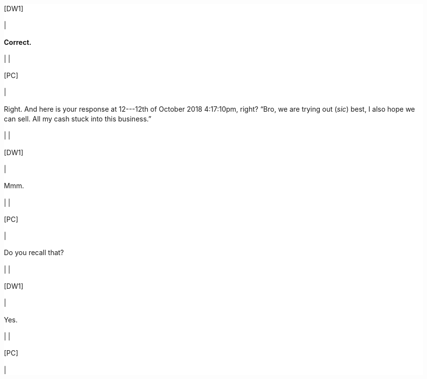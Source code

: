 \[DW1\]

 | 

**Correct.**

 |
| 

\[PC\]

 | 

Right. And here is your response at 12---12th of October 2018 4:17:10pm, right? “Bro, we are trying out (_sic_) best, I also hope we can sell. All my cash stuck into this business.”

 |
| 

\[DW1\]

 | 

Mmm.

 |
| 

\[PC\]

 | 

Do you recall that?

 |
| 

\[DW1\]

 | 

Yes.

 |
| 

\[PC\]

 | 


[^1]: References in abbreviated forms shall be references to the corresponding Bundles:SDB = Setdown BundleBOF = Bundle of AffidavitsPBD = Plaintiff’s Bundle of DocumentsNE = Notes of Evidence
[^2]: PBD6, at definition of ““Term””.
[^3]: PBD4, at Preamble.
[^4]: PBD5, at definition of ““Effective Date””.
[^5]: PBD15, at para 15.
[^6]: _Ibid._, PBD5.
[^7]: _Supra._, fn 3.
[^8]: See Clause 4.3(a) of the Distribution Agreement.
[^9]: See Clause 5.2 of the Distribution Agreement.
[^10]: SDB9 to 14.
[^11]: _Ibid._, at para 6.
[^12]: _Ibid._, at para 3.
[^13]: _Ibid._, at paras 8 and 9.
[^14]: 1st and 2nd Defendants’ Closing Submissions, at para 18.
[^15]: NE35 line 9 to 17.
[^16]: NE35, line 21 to 27.
[^17]: NE35, line 28 to NE36, line 20.
[^18]: BOF129, text message of 12/10/18, 15:52:07.
[^19]: BOF130, text message of 12/10/18, 16:12:52.
[^20]: NE38 line 22 to 30.
[^21]: NE39 lines 3 and 4.
[^22]: NE38 line 22 to NE39 line 16.
[^23]: _Ibid._.
[^24]: PBD4, at para (B).
[^25]: NE18, lines 9 and 10.
[^26]: NE14, line 32 to NE15, line 3.
[^27]: NE66 line 2 to NE68 line 4.
[^28]: NE66, line 25 to NE67, line 12.
[^29]: NE67, line 13 to 18.
[^30]: NE68, line 23 to NE69, line 14.
[^31]: NE59 line 10 to NE60 line 3 to 14; and NE68 line 14 to NE69 line 2.
[^32]: Plaintiff’s Closing Submissions, at para 39.
[^33]: NE72 line 26 to NE74 line 16.
[^34]: _Supra._, para 30_ff_.
[^35]: NE122 line 24 to NE123 line 2.
[^36]: NE57 line 31 to NE58 line 31.
[^37]: NE58 line 2 to 6. See also NE119 line 31 to NE120 line 13.
[^38]: SDB10 (Joint Defence (Amendment No. 1)) at para 5.
[^39]: See also Plaintiff’s Closing Submissions, at para 22.
[^40]: NE21 line 16-22.
[^41]: 1st and 2nd Defendants’ Closing Submissions, at para 30.
[^42]: 1st and 2nd Defendants’ Closing Submissions, at \[32\].
[^43]: 1st and 2nd Defendant’s Closing Submissions, at \[34\].
[^44]: NE21 line16 to 22.
[^45]: NE27 line 20-21.
[^46]: NE97 line 32 to NE98 line 7.
[^47]: NE21 lines 1 and 13.
[^48]: NE49 line 15 to 16. See also NE85, line 5 to 22.
[^49]: PBD9.
[^50]: NE21 line 13.
[^51]: NE85, line 19 to 22.
[^52]: NE106 line 1 to 13
[^53]: PBD6 at para (B).
[^54]: PBD6.
[^55]: NE111 line 12. See: NE111 line 10 to NE112 line 30.
[^56]: _Ibid._.
[^57]: NE86 line 3 to 11.